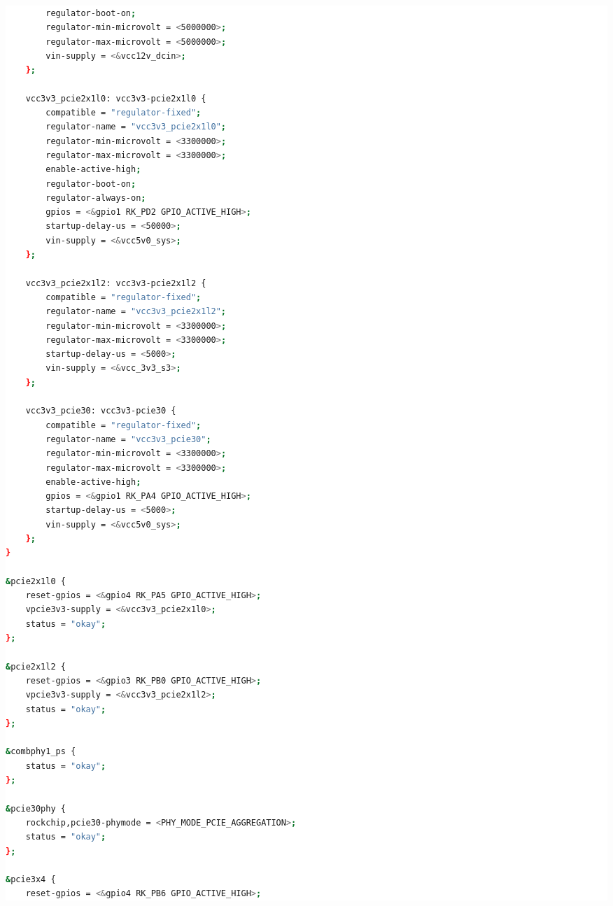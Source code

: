 ```bash
		regulator-boot-on;
		regulator-min-microvolt = <5000000>;
		regulator-max-microvolt = <5000000>;
		vin-supply = <&vcc12v_dcin>;
	};

	vcc3v3_pcie2x1l0: vcc3v3-pcie2x1l0 {
		compatible = "regulator-fixed";
		regulator-name = "vcc3v3_pcie2x1l0";
		regulator-min-microvolt = <3300000>;
		regulator-max-microvolt = <3300000>;
		enable-active-high;
		regulator-boot-on;
		regulator-always-on;
		gpios = <&gpio1 RK_PD2 GPIO_ACTIVE_HIGH>;
		startup-delay-us = <50000>;
		vin-supply = <&vcc5v0_sys>;
	};

	vcc3v3_pcie2x1l2: vcc3v3-pcie2x1l2 {
		compatible = "regulator-fixed";
		regulator-name = "vcc3v3_pcie2x1l2";
		regulator-min-microvolt = <3300000>;
		regulator-max-microvolt = <3300000>;
		startup-delay-us = <5000>;
		vin-supply = <&vcc_3v3_s3>;
	};

	vcc3v3_pcie30: vcc3v3-pcie30 {
		compatible = "regulator-fixed";
		regulator-name = "vcc3v3_pcie30";
		regulator-min-microvolt = <3300000>;
		regulator-max-microvolt = <3300000>;
		enable-active-high;
		gpios = <&gpio1 RK_PA4 GPIO_ACTIVE_HIGH>;
		startup-delay-us = <5000>;
		vin-supply = <&vcc5v0_sys>;
	};
}

&pcie2x1l0 {
	reset-gpios = <&gpio4 RK_PA5 GPIO_ACTIVE_HIGH>;
	vpcie3v3-supply = <&vcc3v3_pcie2x1l0>;
	status = "okay";
};

&pcie2x1l2 {
	reset-gpios = <&gpio3 RK_PB0 GPIO_ACTIVE_HIGH>;
	vpcie3v3-supply = <&vcc3v3_pcie2x1l2>;
	status = "okay";
};

&combphy1_ps {
	status = "okay";
};

&pcie30phy {
	rockchip,pcie30-phymode = <PHY_MODE_PCIE_AGGREGATION>;
	status = "okay";
};

&pcie3x4 {
	reset-gpios = <&gpio4 RK_PB6 GPIO_ACTIVE_HIGH>;
```